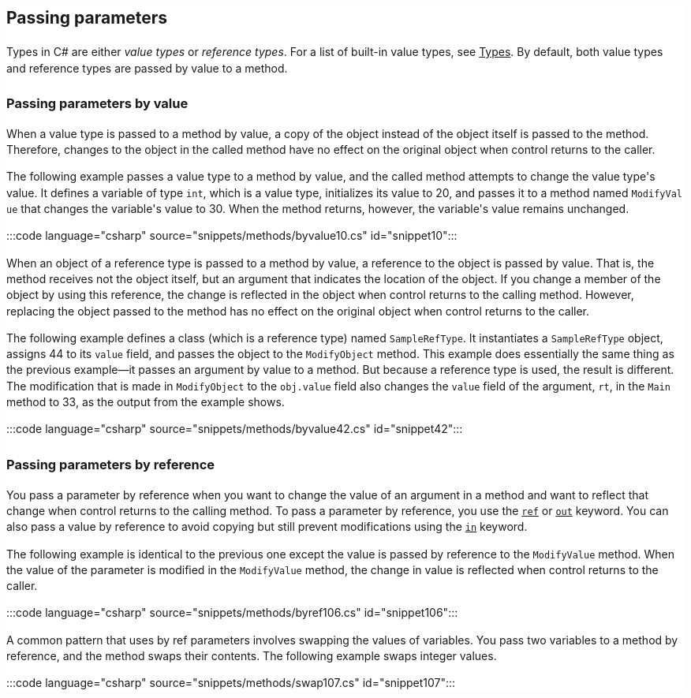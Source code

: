 ## Passing parameters

Types in C# are either *value types* or *reference types*. For a list of built-in value types, see [Types](./language-reference/builtin-types/built-in-types.md). By default, both value types and reference types are passed by value to a method.

### Passing parameters by value

When a value type is passed to a method by value, a copy of the object instead of the object itself is passed to the method. Therefore, changes to the object in the called method have no effect on the original object when control returns to the caller.

The following example passes a value type to a method by value, and the called method attempts to change the value type's value. It defines a variable of type `int`, which is a value type, initializes its value to 20, and passes it to a method named `ModifyValue` that changes the variable's value to 30. When the method returns, however, the variable's value remains unchanged.

:::code language="csharp" source="snippets/methods/byvalue10.cs" id="snippet10":::

When an object of a reference type is passed to a method by value, a reference to the object is passed by value. That is, the method receives not the object itself, but an argument that indicates the location of the object. If you change a member of the object by using this reference, the change is reflected in the object when control returns to the calling method. However, replacing the object passed to the method has no effect on the original object when control returns to the caller.

The following example defines a class (which is a reference type) named `SampleRefType`. It instantiates a `SampleRefType` object, assigns 44 to its `value` field, and passes the object to the `ModifyObject` method. This example does essentially the same thing as the previous example&mdash;it passes an argument by value to a method. But because a reference type is used, the result is different. The modification that is made in `ModifyObject` to the `obj.value` field also changes the `value` field of the argument, `rt`, in the `Main` method to 33, as the output from the example shows.

:::code language="csharp" source="snippets/methods/byvalue42.cs" id="snippet42":::

### Passing parameters by reference

You pass a parameter by reference when you want to change the value of an argument in a method and want to reflect that change when control returns to the calling method. To pass a parameter by reference, you use the [`ref`](language-reference/keywords/ref.md) or [`out`](language-reference/keywords/method-parameters.md#out-parameter-modifier) keyword. You can also pass a value by reference to avoid copying but still prevent modifications using the [`in`](language-reference/keywords/method-parameters.md#in-parameter-modifier) keyword.

The following example is identical to the previous one except the value is passed by reference to the `ModifyValue` method. When the value of the parameter is modified in the `ModifyValue` method, the change in value is reflected when control returns to the caller.

:::code language="csharp" source="snippets/methods/byref106.cs" id="snippet106":::

A common pattern that uses by ref parameters involves swapping the values of variables. You pass two variables to a method by reference, and the method swaps their contents. The following example swaps integer values.

:::code language="csharp" source="snippets/methods/swap107.cs" id="snippet107":::
